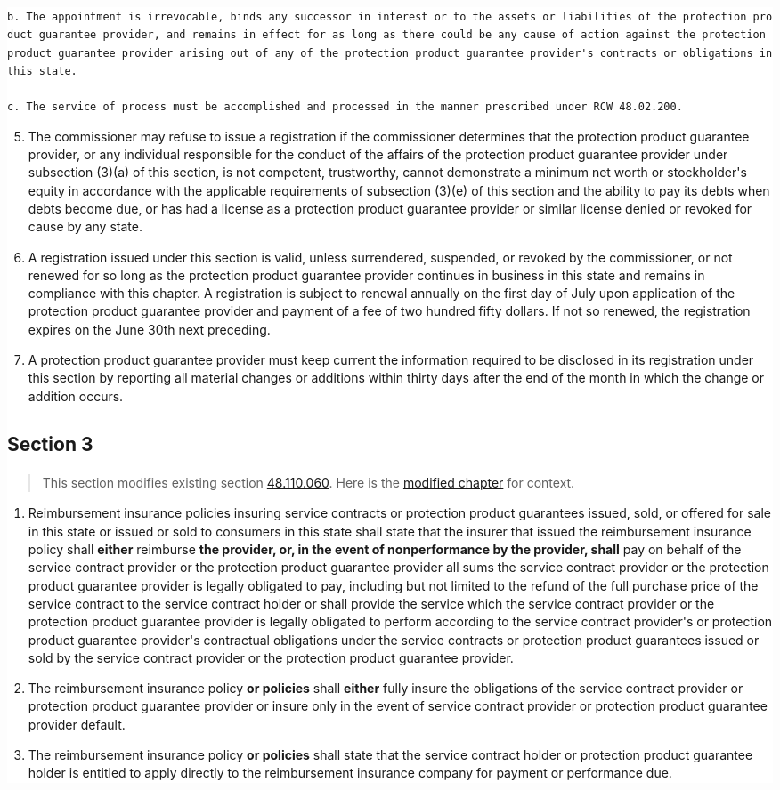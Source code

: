     b. The appointment is irrevocable, binds any successor in interest or to the assets or liabilities of the protection product guarantee provider, and remains in effect for as long as there could be any cause of action against the protection product guarantee provider arising out of any of the protection product guarantee provider's contracts or obligations in this state.

    c. The service of process must be accomplished and processed in the manner prescribed under RCW 48.02.200.

5. The commissioner may refuse to issue a registration if the commissioner determines that the protection product guarantee provider, or any individual responsible for the conduct of the affairs of the protection product guarantee provider under subsection (3)(a) of this section, is not competent, trustworthy, cannot demonstrate a minimum net worth or stockholder's equity in accordance with the applicable requirements of subsection (3)(e) of this section and the ability to pay its debts when debts become due, or has had a license as a protection product guarantee provider or similar license denied or revoked for cause by any state.

6. A registration issued under this section is valid, unless surrendered, suspended, or revoked by the commissioner, or not renewed for so long as the protection product guarantee provider continues in business in this state and remains in compliance with this chapter. A registration is subject to renewal annually on the first day of July upon application of the protection product guarantee provider and payment of a fee of two hundred fifty dollars. If not so renewed, the registration expires on the June 30th next preceding.

7. A protection product guarantee provider must keep current the information required to be disclosed in its registration under this section by reporting all material changes or additions within thirty days after the end of the month in which the change or addition occurs.


## Section 3
> This section modifies existing section [48.110.060](/rcw/48_insurance/48.110_service_contracts_and_protection_product_guarantees.md). Here is the [modified chapter](rcw/48_insurance/48.110_service_contracts_and_protection_product_guarantees.md) for context.

1. Reimbursement insurance policies insuring service contracts or protection product guarantees issued, sold, or offered for sale in this state or issued or sold to consumers in this state shall state that the insurer that issued the reimbursement insurance policy shall **either** reimburse **the provider, or, in the event of nonperformance by the provider, shall** pay on behalf of the service contract provider or the protection product guarantee provider all sums the service contract provider or the protection product guarantee provider is legally obligated to pay, including but not limited to the refund of the full purchase price of the service contract to the service contract holder or shall provide the service which the service contract provider or the protection product guarantee provider is legally obligated to perform according to the service contract provider's or protection product guarantee provider's contractual obligations under the service contracts or protection product guarantees issued or sold by the service contract provider or the protection product guarantee provider.

2. The reimbursement insurance policy **or policies** shall **either** fully insure the obligations of the service contract provider or protection product guarantee provider or insure only in the event of service contract provider or protection product guarantee provider default.

3. The reimbursement insurance policy **or policies** shall state that the service contract holder or protection product guarantee holder is entitled to apply directly to the reimbursement insurance company for payment or performance due.
